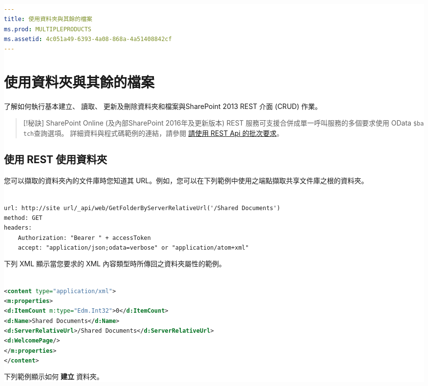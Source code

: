```yaml
---
title: 使用資料夾與其餘的檔案
ms.prod: MULTIPLEPRODUCTS
ms.assetid: 4c051a49-6393-4a08-868a-4a51408842cf
---
```



# 使用資料夾與其餘的檔案
了解如何執行基本建立、 讀取、 更新及刪除資料夾和檔案與SharePoint 2013 REST 介面 (CRUD) 作業。
> [!秘訣]
> SharePoint Online (及內部SharePoint 2016年及更新版本) REST 服務可支援合併成單一呼叫服務的多個要求使用 OData  `$batch`查詢選項。 詳細資料與程式碼範例的連結，請參閱 [請使用 REST Api 的批次要求](make-batch-requests-with-the-rest-apis.md)。
  
    
    


## 使用 REST 使用資料夾
<a name="Folders"> </a>

您可以擷取的資料夾內的文件庫時您知道其 URL。例如，您可以在下列範例中使用之端點擷取共享文件庫之根的資料夾。
  
    
    

```

url: http://site url/_api/web/GetFolderByServerRelativeUrl('/Shared Documents')
method: GET
headers:
    Authorization: "Bearer " + accessToken
    accept: "application/json;odata=verbose" or "application/atom+xml"

```

下列 XML 顯示當您要求的 XML 內容類型時所傳回之資料夾屬性的範例。
  
    
    



```XML

<content type="application/xml">
<m:properties>
<d:ItemCount m:type="Edm.Int32">0</d:ItemCount>
<d:Name>Shared Documents</d:Name>
<d:ServerRelativeUrl>/Shared Documents</d:ServerRelativeUrl>
<d:WelcomePage/>
</m:properties>
</content>
```

下列範例顯示如何 **建立** 資料夾。
  